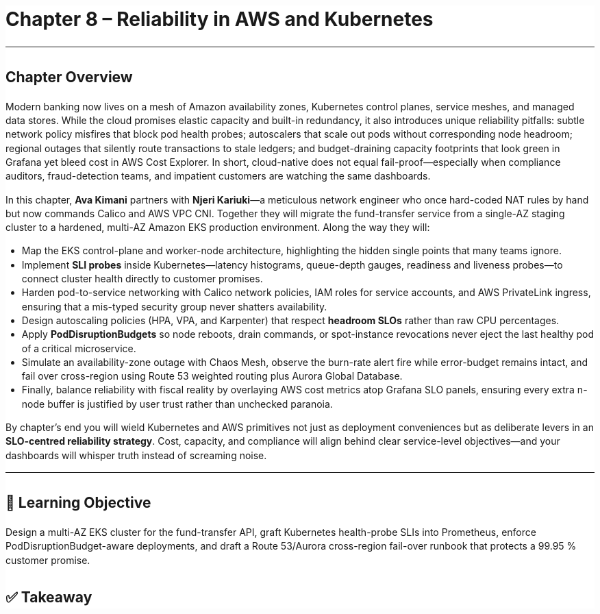 # Chapter 8 – Reliability in AWS and Kubernetes  
---

## Chapter Overview  

Modern banking now lives on a mesh of Amazon availability zones, Kubernetes control planes, service meshes, and managed data stores. While the cloud promises elastic capacity and built-in redundancy, it also introduces unique reliability pitfalls: subtle network policy misfires that block pod health probes; autoscalers that scale out pods without corresponding node headroom; regional outages that silently route transactions to stale ledgers; and budget-draining capacity footprints that look green in Grafana yet bleed cost in AWS Cost Explorer. In short, cloud-native does not equal fail-proof—especially when compliance auditors, fraud-detection teams, and impatient customers are watching the same dashboards.

In this chapter, **Ava Kimani** partners with **Njeri Kariuki**—a meticulous network engineer who once hard-coded NAT rules by hand but now commands Calico and AWS VPC CNI. Together they will migrate the fund-transfer service from a single-AZ staging cluster to a hardened, multi-AZ Amazon EKS production environment. Along the way they will:

* Map the EKS control-plane and worker-node architecture, highlighting the hidden single points that many teams ignore.  
* Implement **SLI probes** inside Kubernetes—latency histograms, queue-depth gauges, readiness and liveness probes—to connect cluster health directly to customer promises.  
* Harden pod-to-service networking with Calico network policies, IAM roles for service accounts, and AWS PrivateLink ingress, ensuring that a mis-typed security group never shatters availability.  
* Design autoscaling policies (HPA, VPA, and Karpenter) that respect **headroom SLOs** rather than raw CPU percentages.  
* Apply **PodDisruptionBudgets** so node reboots, drain commands, or spot-instance revocations never eject the last healthy pod of a critical microservice.  
* Simulate an availability-zone outage with Chaos Mesh, observe the burn-rate alert fire while error-budget remains intact, and fail over cross-region using Route 53 weighted routing plus Aurora Global Database.  
* Finally, balance reliability with fiscal reality by overlaying AWS cost metrics atop Grafana SLO panels, ensuring every extra n-node buffer is justified by user trust rather than unchecked paranoia.

By chapter’s end you will wield Kubernetes and AWS primitives not just as deployment conveniences but as deliberate levers in an **SLO-centred reliability strategy**. Cost, capacity, and compliance will align behind clear service-level objectives—and your dashboards will whisper truth instead of screaming noise.

---

## 🎯 Learning Objective  

Design a multi-AZ EKS cluster for the fund-transfer API, graft Kubernetes health-probe SLIs into Prometheus, enforce PodDisruptionBudget-aware deployments, and draft a Route 53/Aurora cross-region fail-over runbook that protects a 99.95 % customer promise.

## ✅ Takeaway  
